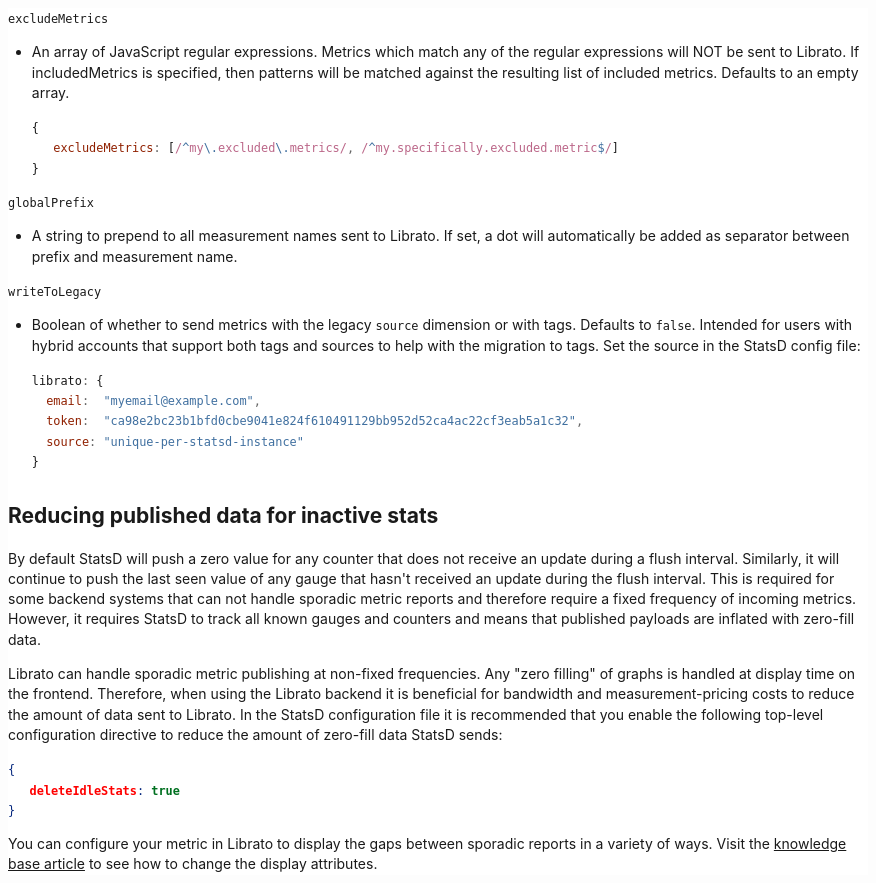 `excludeMetrics`
* An array of JavaScript regular expressions. Metrics which match any of the regular expressions will NOT be sent to Librato. If includedMetrics is specified, then patterns will be matched against the resulting list of included metrics. Defaults to an empty array.

    ```js
    {
       excludeMetrics: [/^my\.excluded\.metrics/, /^my.specifically.excluded.metric$/]
    }
    ```

`globalPrefix`
* A string to prepend to all measurement names sent to Librato. If set, a dot will automatically be added as separator between prefix and measurement name.

`writeToLegacy`
* Boolean of whether to send metrics with the legacy `source` dimension or with tags. Defaults to `false`. Intended for users with hybrid accounts that support both tags and sources to help with the migration to tags. Set the source in the StatsD config file:

    ```js
    librato: {
      email:  "myemail@example.com",
      token:  "ca98e2bc23b1bfd0cbe9041e824f610491129bb952d52ca4ac22cf3eab5a1c32",
      source: "unique-per-statsd-instance"
    }
    ```

## Reducing published data for inactive stats

By default StatsD will push a zero value for any counter that does not
receive an update during a flush interval. Similarly, it will continue
to push the last seen value of any gauge that hasn't received an
update during the flush interval. This is required for some backend
systems that can not handle sporadic metric reports and therefore
require a fixed frequency of incoming metrics. However, it requires
StatsD to track all known gauges and counters and means that published
payloads are inflated with zero-fill data.

Librato can handle sporadic metric publishing at non-fixed
frequencies. Any "zero filling" of graphs is handled at display time
on the frontend. Therefore, when using the Librato backend it is
beneficial for bandwidth and measurement-pricing costs to reduce the
amount of data sent to Librato. In the StatsD configuration file it is
recommended that you enable the following top-level configuration
directive to reduce the amount of zero-fill data StatsD sends:

```json
{
   deleteIdleStats: true
}
```

You can configure your metric in Librato to display the gaps between
sporadic reports in a variety of ways. Visit the [knowledge base
article](http://support.metrics.librato.com/knowledgebase/articles/98900-what-if-i-am-reporting-metrics-at-irregular-interv)
to see how to change the display attributes.


[statsd]: https://github.com/etsy/statsd